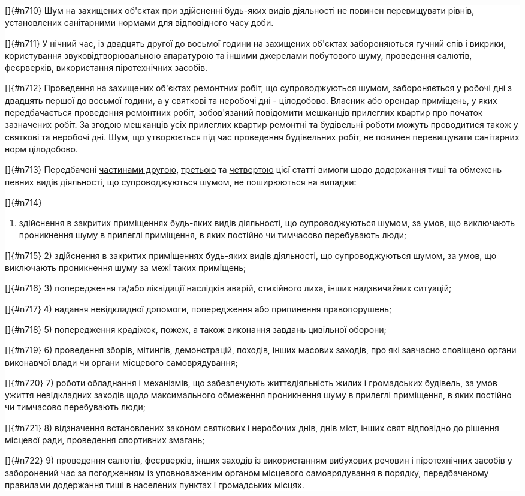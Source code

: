 []{#n710}
Шум на захищених об\'єктах при здійсненні будь-яких видів діяльності не повинен перевищувати рівнів, установлених санітарними нормами для відповідного часу доби.

[]{#n711}
У нічний час, із двадцять другої до восьмої години на захищених об\'єктах забороняються гучний спів і викрики, користування звуковідтворювальною апаратурою та іншими джерелами побутового шуму, проведення салютів, феєрверків, використання піротехнічних засобів.

[]{#n712}
Проведення на захищених об\'єктах ремонтних робіт, що супроводжуються шумом, забороняється у робочі дні з двадцять першої до восьмої години, а у святкові та неробочі дні - цілодобово. Власник або орендар приміщень, у яких передбачається проведення ремонтних робіт, зобов\'язаний повідомити мешканців прилеглих квартир про початок зазначених робіт. За згодою мешканців усіх прилеглих квартир ремонтні та будівельні роботи можуть проводитися також у святкові та неробочі дні. Шум, що утворюється під час проведення будівельних робіт, не повинен перевищувати санітарних норм цілодобово.

[]{#n713}
Передбачені [частинами другою](#n710), [третьою](#n711) та [четвертою](#n712) цієї статті вимоги щодо додержання тиші та обмежень певних видів діяльності, що супроводжуються шумом, не поширюються на випадки:

[]{#n714}
1) здійснення в закритих приміщеннях будь-яких видів діяльності, що супроводжуються шумом, за умов, що виключають проникнення шуму в прилеглі приміщення, в яких постійно чи тимчасово перебувають люди;

[]{#n715}
2) здійснення в закритих приміщеннях будь-яких видів діяльності, що супроводжуються шумом, за умов, що виключають проникнення шуму за межі таких приміщень;

[]{#n716}
3) попередження та/або ліквідації наслідків аварій, стихійного лиха, інших надзвичайних ситуацій;

[]{#n717}
4) надання невідкладної допомоги, попередження або припинення правопорушень;

[]{#n718}
5) попередження крадіжок, пожеж, а також виконання завдань цивільної оборони;

[]{#n719}
6) проведення зборів, мітингів, демонстрацій, походів, інших масових заходів, про які завчасно сповіщено органи виконавчої влади чи органи місцевого самоврядування;

[]{#n720}
7) роботи обладнання і механізмів, що забезпечують життєдіяльність жилих і громадських будівель, за умов ужиття невідкладних заходів щодо максимального обмеження проникнення шуму в прилеглі приміщення, в яких постійно чи тимчасово перебувають люди;

[]{#n721}
8) відзначення встановлених законом святкових і неробочих днів, днів міст, інших свят відповідно до рішення місцевої ради, проведення спортивних змагань;

[]{#n722}
9) проведення салютів, феєрверків, інших заходів із використанням вибухових речовин і піротехнічних засобів у заборонений час за погодженням із уповноваженим органом місцевого самоврядування в порядку, передбаченому правилами додержання тиші в населених пунктах і громадських місцях.

